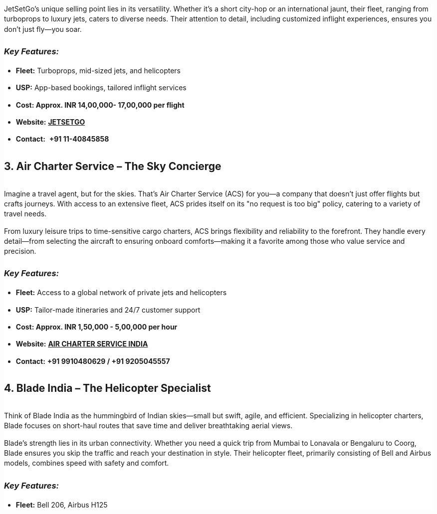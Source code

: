 JetSetGo’s unique selling point lies in its versatility. Whether it’s a short city-hop or an international jaunt, their fleet, ranging from turboprops to luxury jets, caters to diverse needs. Their attention to detail, including customized inflight experiences, ensures you don’t just fly—you soar.

### *Key Features:*

*   **Fleet:** Turboprops, mid-sized jets, and helicopters
    
*   **USP:** App-based bookings, tailored inflight services
    
*   **Cost: Approx. INR 14,00,000- 17,00,000 per flight** 
    
*   **Website:** [**JETSETGO**](https://jetsetgo.in/)
    
*   **Contact:**  **+91 11-40845858**

## 3\. Air Charter Service – The Sky Concierge

##   

Imagine a travel agent, but for the skies. That’s Air Charter Service (ACS) for you—a company that doesn’t just offer flights but crafts journeys. With access to an extensive fleet, ACS prides itself on its "no request is too big" policy, catering to a variety of travel needs.

From luxury leisure trips to time-sensitive cargo charters, ACS brings flexibility and reliability to the forefront. They handle every detail—from selecting the aircraft to ensuring onboard comforts—making it a favorite among those who value service and precision.

### *Key Features:*

*   **Fleet:** Access to a global network of private jets and helicopters
    
*   **USP:** Tailor-made itineraries and 24/7 customer support
    
*   **Cost: Approx. INR 1,50,000 - 5,00,000 per hour**
    
*   **Website:** [**AIR CHARTER SERVICE INDIA**](https://www.aircharterservices.com/)
    
*   **Contact:** **+91 9910480629 / +91 9205045557**

## **4\.** Blade India – The Helicopter Specialist

##   

Think of Blade India as the hummingbird of Indian skies—small but swift, agile, and efficient. Specializing in helicopter charters, Blade focuses on short-haul routes that save time and deliver breathtaking aerial views.

Blade’s strength lies in its urban connectivity. Whether you need a quick trip from Mumbai to Lonavala or Bengaluru to Coorg, Blade ensures you skip the traffic and reach your destination in style. Their helicopter fleet, primarily consisting of Bell and Airbus models, combines speed with safety and comfort.

### *Key Features:*

*   **Fleet:** Bell 206, Airbus H125
    